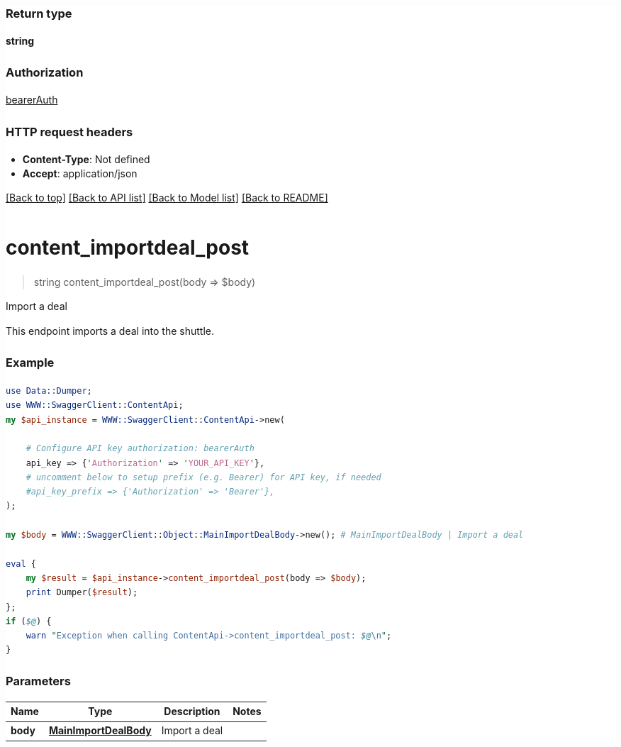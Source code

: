 ### Return type

**string**

### Authorization

[bearerAuth](../README.md#bearerAuth)

### HTTP request headers

 - **Content-Type**: Not defined
 - **Accept**: application/json

[[Back to top]](#) [[Back to API list]](../README.md#documentation-for-api-endpoints) [[Back to Model list]](../README.md#documentation-for-models) [[Back to README]](../README.md)

# **content_importdeal_post**
> string content_importdeal_post(body => $body)

Import a deal

This endpoint imports a deal into the shuttle.

### Example 
```perl
use Data::Dumper;
use WWW::SwaggerClient::ContentApi;
my $api_instance = WWW::SwaggerClient::ContentApi->new(

    # Configure API key authorization: bearerAuth
    api_key => {'Authorization' => 'YOUR_API_KEY'},
    # uncomment below to setup prefix (e.g. Bearer) for API key, if needed
    #api_key_prefix => {'Authorization' => 'Bearer'},
);

my $body = WWW::SwaggerClient::Object::MainImportDealBody->new(); # MainImportDealBody | Import a deal

eval { 
    my $result = $api_instance->content_importdeal_post(body => $body);
    print Dumper($result);
};
if ($@) {
    warn "Exception when calling ContentApi->content_importdeal_post: $@\n";
}
```

### Parameters

Name | Type | Description  | Notes
------------- | ------------- | ------------- | -------------
 **body** | [**MainImportDealBody**](MainImportDealBody.md)| Import a deal | 
